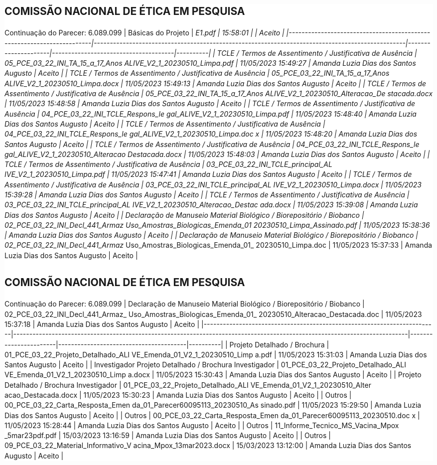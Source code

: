 ## COMISSÃO NACIONAL DE ÉTICA EM PESQUISA

Continuação do Parecer: 6.089.099
| Básicas do Projeto                                                    | _E1.pdf                                                                                         | 15:58:01            |                                      | Aceito   |
|-----------------------------------------------------------------------|-------------------------------------------------------------------------------------------------|---------------------|--------------------------------------|----------|
| TCLE / Termos de Assentimento / Justificativa de Ausência             | 05_PCE_03_22_INI_TA_15_a_17_Anos _ALIVE_V2_1_20230510_Limpa.pdf                                 | 11/05/2023 15:49:27 | Amanda Luzia Dias dos Santos Augusto | Aceito   |
| TCLE / Termos de Assentimento / Justificativa de Ausência             | 05_PCE_03_22_INI_TA_15_a_17_Anos _ALIVE_V2_1_20230510_Limpa.docx                                | 11/05/2023 15:49:13 | Amanda Luzia Dias dos Santos Augusto | Aceito   |
| TCLE / Termos de Assentimento / Justificativa de Ausência             | 05_PCE_03_22_INI_TA_15_a_17_Anos _ALIVE_V2_1_20230510_Alteracao_De stacada.docx                 | 11/05/2023 15:48:58 | Amanda Luzia Dias dos Santos Augusto | Aceito   |
| TCLE / Termos de Assentimento / Justificativa de Ausência             | 04_PCE_03_22_INI_TCLE_Respons_le gal_ALIVE_V2_1_20230510_Limpa.pdf                              | 11/05/2023 15:48:40 | Amanda Luzia Dias dos Santos Augusto | Aceito   |
| TCLE / Termos de Assentimento / Justificativa de Ausência             | 04_PCE_03_22_INI_TCLE_Respons_le gal_ALIVE_V2_1_20230510_Limpa.doc x                            | 11/05/2023 15:48:20 | Amanda Luzia Dias dos Santos Augusto | Aceito   |
| TCLE / Termos de Assentimento / Justificativa de Ausência             | 04_PCE_03_22_INI_TCLE_Respons_le gal_ALIVE_V2_1_20230510_Alteracao_ Destacada.docx              | 11/05/2023 15:48:03 | Amanda Luzia Dias dos Santos Augusto | Aceito   |
| TCLE / Termos de Assentimento / Justificativa de Ausência             | 03_PCE_03_22_INI_TCLE_principal_AL IVE_V2_1_20230510_Limpa.pdf                                  | 11/05/2023 15:47:41 | Amanda Luzia Dias dos Santos Augusto | Aceito   |
| TCLE / Termos de Assentimento / Justificativa de Ausência             | 03_PCE_03_22_INI_TCLE_principal_AL IVE_V2_1_20230510_Limpa.docx                                 | 11/05/2023 15:39:28 | Amanda Luzia Dias dos Santos Augusto | Aceito   |
| TCLE / Termos de Assentimento / Justificativa de Ausência             | 03_PCE_03_22_INI_TCLE_principal_AL IVE_V2_1_20230510_Alteracao_Destac ada.docx                  | 11/05/2023 15:39:08 | Amanda Luzia Dias dos Santos Augusto | Aceito   |
| Declaração de Manuseio Material Biológico / Biorepositório / Biobanco | 02_PCE_03_22_INI_Decl_441_Armaz_ Uso_Amostras_Biologicas_Emenda_01_ 20230510_Limpa_Assinado.pdf | 11/05/2023 15:38:36 | Amanda Luzia Dias dos Santos Augusto | Aceito   |
| Declaração de Manuseio Material Biológico / Biorepositório / Biobanco | 02_PCE_03_22_INI_Decl_441_Armaz_ Uso_Amostras_Biologicas_Emenda_01_ 20230510_Limpa.doc          | 11/05/2023 15:37:33 | Amanda Luzia Dias dos Santos Augusto | Aceito   |

## COMISSÃO NACIONAL DE ÉTICA EM PESQUISA

Continuação do Parecer: 6.089.099
| Declaração de Manuseio Material Biológico / Biorepositório / Biobanco   | 02_PCE_03_22_INI_Decl_441_Armaz_ Uso_Amostras_Biologicas_Emenda_01_ 20230510_Alteracao_Destacada.doc                      | 11/05/2023 15:37:18   | Amanda Luzia Dias dos Santos Augusto   | Aceito   |
|-------------------------------------------------------------------------|---------------------------------------------------------------------------------------------------------------------------|-----------------------|----------------------------------------|----------|
| Projeto Detalhado / Brochura                                            | 01_PCE_03_22_Projeto_Detalhado_ALI VE_Emenda_01_V2_1_20230510_Limp a.pdf                                                  | 11/05/2023 15:31:03   | Amanda Luzia Dias dos Santos Augusto   | Aceito   |
| Investigador Projeto Detalhado / Brochura Investigador                  | 01_PCE_03_22_Projeto_Detalhado_ALI VE_Emenda_01_V2_1_20230510_Limp a.docx                                                 | 11/05/2023 15:30:43   | Amanda Luzia Dias dos Santos Augusto   | Aceito   |
| Projeto Detalhado / Brochura Investigador                               | 01_PCE_03_22_Projeto_Detalhado_ALI VE_Emenda_01_V2_1_20230510_Alter acao_Destacada.docx                                   | 11/05/2023 15:30:23   | Amanda Luzia Dias dos Santos Augusto   | Aceito   |
| Outros                                                                  | 00_PCE_03_22_Carta_Resposta_Emen da_01_Parecer60095113_20230510_As sinado.pdf                                             | 11/05/2023 15:29:50   | Amanda Luzia Dias dos Santos Augusto   | Aceito   |
| Outros                                                                  | 00_PCE_03_22_Carta_Resposta_Emen da_01_Parecer60095113_20230510.doc x                                                     | 11/05/2023 15:28:44   | Amanda Luzia Dias dos Santos Augusto   | Aceito   |
| Outros                                                                  | 11_Informe_Tecnico_MS_Vacina_Mpox _5mar23pdf.pdf                                                                          | 15/03/2023 13:16:59   | Amanda Luzia Dias dos Santos Augusto   | Aceito   |
| Outros                                                                  | 09_PCE_03_22_Material_Informativo_V acina_Mpox_13mar2023.docx                                                             | 15/03/2023 13:12:00   | Amanda Luzia Dias dos Santos Augusto   | Aceito   |